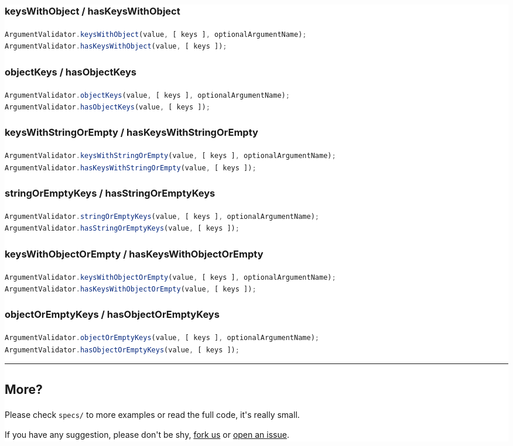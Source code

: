 ### keysWithObject / hasKeysWithObject
```javascript
ArgumentValidator.keysWithObject(value, [ keys ], optionalArgumentName);
ArgumentValidator.hasKeysWithObject(value, [ keys ]);
```

### objectKeys / hasObjectKeys
```javascript
ArgumentValidator.objectKeys(value, [ keys ], optionalArgumentName);
ArgumentValidator.hasObjectKeys(value, [ keys ]);
```



### keysWithStringOrEmpty / hasKeysWithStringOrEmpty
```javascript
ArgumentValidator.keysWithStringOrEmpty(value, [ keys ], optionalArgumentName);
ArgumentValidator.hasKeysWithStringOrEmpty(value, [ keys ]);
```

### stringOrEmptyKeys / hasStringOrEmptyKeys
```javascript
ArgumentValidator.stringOrEmptyKeys(value, [ keys ], optionalArgumentName);
ArgumentValidator.hasStringOrEmptyKeys(value, [ keys ]);
```

### keysWithObjectOrEmpty / hasKeysWithObjectOrEmpty
```javascript
ArgumentValidator.keysWithObjectOrEmpty(value, [ keys ], optionalArgumentName);
ArgumentValidator.hasKeysWithObjectOrEmpty(value, [ keys ]);
```

### objectOrEmptyKeys / hasObjectOrEmptyKeys
```javascript
ArgumentValidator.objectOrEmptyKeys(value, [ keys ], optionalArgumentName);
ArgumentValidator.hasObjectOrEmptyKeys(value, [ keys ]);
```

---
## More?
Please check `specs/` to more examples or read the full code, it's really small.

If you have any suggestion, please don't be shy, [fork us](https://github.com/Deividy/argument-validator/fork) or [open an issue](https://github.com/Deividy/argument-validator/issues).

